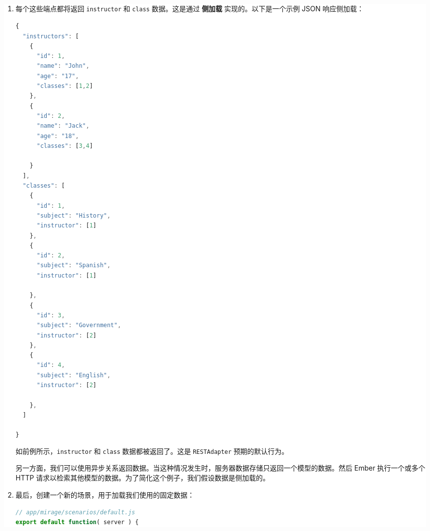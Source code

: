 1.  每个这些端点都将返回 `instructor` 和 `class` 数据。这是通过 **侧加载** 实现的。以下是一个示例 JSON 响应侧加载：

    ```js
    {
      "instructors": [
        {
          "id": 1,
          "name": "John",
          "age": "17",
          "classes": [1,2]
        },
        {
          "id": 2,
          "name": "Jack",
          "age": "18",
          "classes": [3,4]

        }
      ],
      "classes": [
        {
          "id": 1,
          "subject": "History",
          "instructor": [1]
        },
        {
          "id": 2,
          "subject": "Spanish",
          "instructor": [1]

        },
        {
          "id": 3,
          "subject": "Government",
          "instructor": [2]
        },
        {
          "id": 4,
          "subject": "English",
          "instructor": [2]

        },
      ]

    }
    ```

    如前例所示，`instructor` 和 `class` 数据都被返回了。这是 `RESTAdapter` 预期的默认行为。

    另一方面，我们可以使用异步关系返回数据。当这种情况发生时，服务器数据存储只返回一个模型的数据。然后 Ember 执行一个或多个 HTTP 请求以检索其他模型的数据。为了简化这个例子，我们假设数据是侧加载的。

1.  最后，创建一个新的场景，用于加载我们使用的固定数据：

    ```js
    // app/mirage/scenarios/default.js
    export default function( server ) {
